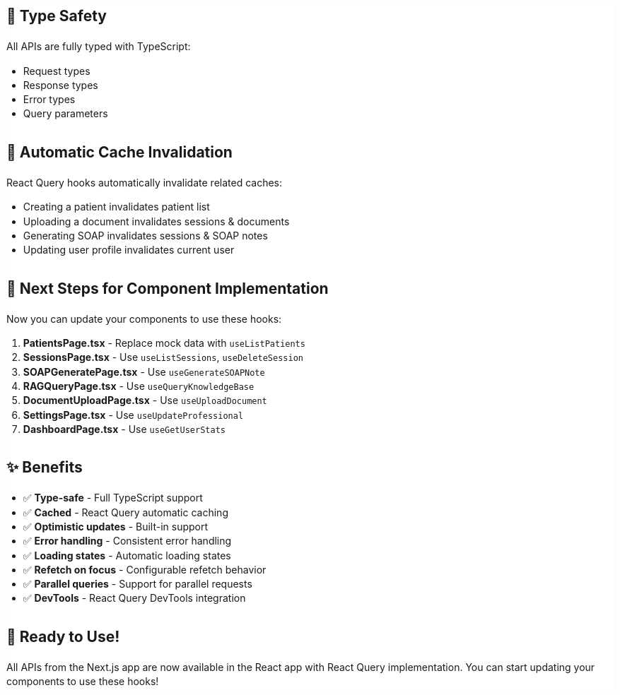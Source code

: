 ## 🎨 Type Safety

All APIs are fully typed with TypeScript:

- Request types
- Response types
- Error types
- Query parameters

## 🔄 Automatic Cache Invalidation

React Query hooks automatically invalidate related caches:

- Creating a patient invalidates patient list
- Uploading a document invalidates sessions & documents
- Generating SOAP invalidates sessions & SOAP notes
- Updating user profile invalidates current user

## 📝 Next Steps for Component Implementation

Now you can update your components to use these hooks:

1. **PatientsPage.tsx** - Replace mock data with `useListPatients`
2. **SessionsPage.tsx** - Use `useListSessions`, `useDeleteSession`
3. **SOAPGeneratePage.tsx** - Use `useGenerateSOAPNote`
4. **RAGQueryPage.tsx** - Use `useQueryKnowledgeBase`
5. **DocumentUploadPage.tsx** - Use `useUploadDocument`
6. **SettingsPage.tsx** - Use `useUpdateProfessional`
7. **DashboardPage.tsx** - Use `useGetUserStats`

## ✨ Benefits

- ✅ **Type-safe** - Full TypeScript support
- ✅ **Cached** - React Query automatic caching
- ✅ **Optimistic updates** - Built-in support
- ✅ **Error handling** - Consistent error handling
- ✅ **Loading states** - Automatic loading states
- ✅ **Refetch on focus** - Configurable refetch behavior
- ✅ **Parallel queries** - Support for parallel requests
- ✅ **DevTools** - React Query DevTools integration

## 🚀 Ready to Use!

All APIs from the Next.js app are now available in the React app with React Query implementation. You can start updating your components to use these hooks!
